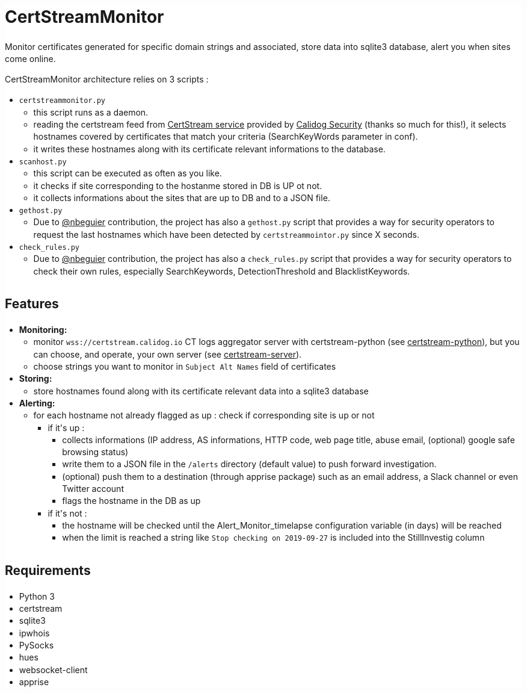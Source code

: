 # CertStreamMonitor

Monitor certificates generated for specific domain strings and associated, store data into sqlite3 database, alert you when sites come online.

CertStreamMonitor architecture relies on 3 scripts :

- `certstreammonitor.py`
  - this script runs as a daemon.
  - reading the certstream feed from [CertStream service](https://certstream.calidog.io/) provided by [Calidog Security](https://calidog.io/) (thanks so much for this!), it selects hostnames covered by certificates that match your criteria (SearchKeyWords parameter in conf).
  - it writes these hostnames along with its certificate relevant informations to the database.
- `scanhost.py`
  - this script can be executed as often as you like.
  - it checks if site corresponding to the hostanme stored in DB is UP ot not.
  - it collects informations about the sites that are up to DB and to a JSON file.
- `gethost.py`
   - Due to [@nbeguier](https://github.com/nbeguier) contribution, the project has also a `gethost.py` script that provides a way for security operators to request the last hostnames which have been detected by `certstreammointor.py` since X seconds.
- `check_rules.py`
   - Due to [@nbeguier](https://github.com/nbeguier) contribution, the project has also a `check_rules.py` script that provides a way for security operators to check their own rules, especially SearchKeywords, DetectionThreshold and BlacklistKeywords.

## Features
- **Monitoring:**
  - monitor `wss://certstream.calidog.io` CT logs aggregator server with certstream-python (see [certstream-python](https://github.com/CaliDog/certstream-python)), but you can choose, and operate, your own server (see [certstream-server](https://github.com/CaliDog/certstream-server/)).
  - choose strings you want to monitor in `Subject Alt Names` field of certificates
- **Storing:**
  - store hostnames found along with its certificate relevant data into a sqlite3 database
- **Alerting:**
  - for each hostname not already flagged as up : check if corresponding site is up or not
    - if it's up :
      - collects informations (IP address, AS informations, HTTP code, web page title, abuse email, (optional) google safe browsing status)
      - write them to a JSON file in the `/alerts` directory (default value) to push forward investigation.
      - (optional) push them to a destination (through apprise package) such as an email address, a Slack channel or even Twitter account
      - flags the hostname in the DB as up
    - if it's not :
      - the hostname will be checked until the Alert_Monitor_timelapse configuration variable (in days) will be reached
      - when the limit is reached a string like `Stop checking on 2019-09-27` is included into the StillInvestig column

## Requirements
- Python 3
- certstream
- sqlite3
- ipwhois
- PySocks
- hues
- websocket-client
- apprise
